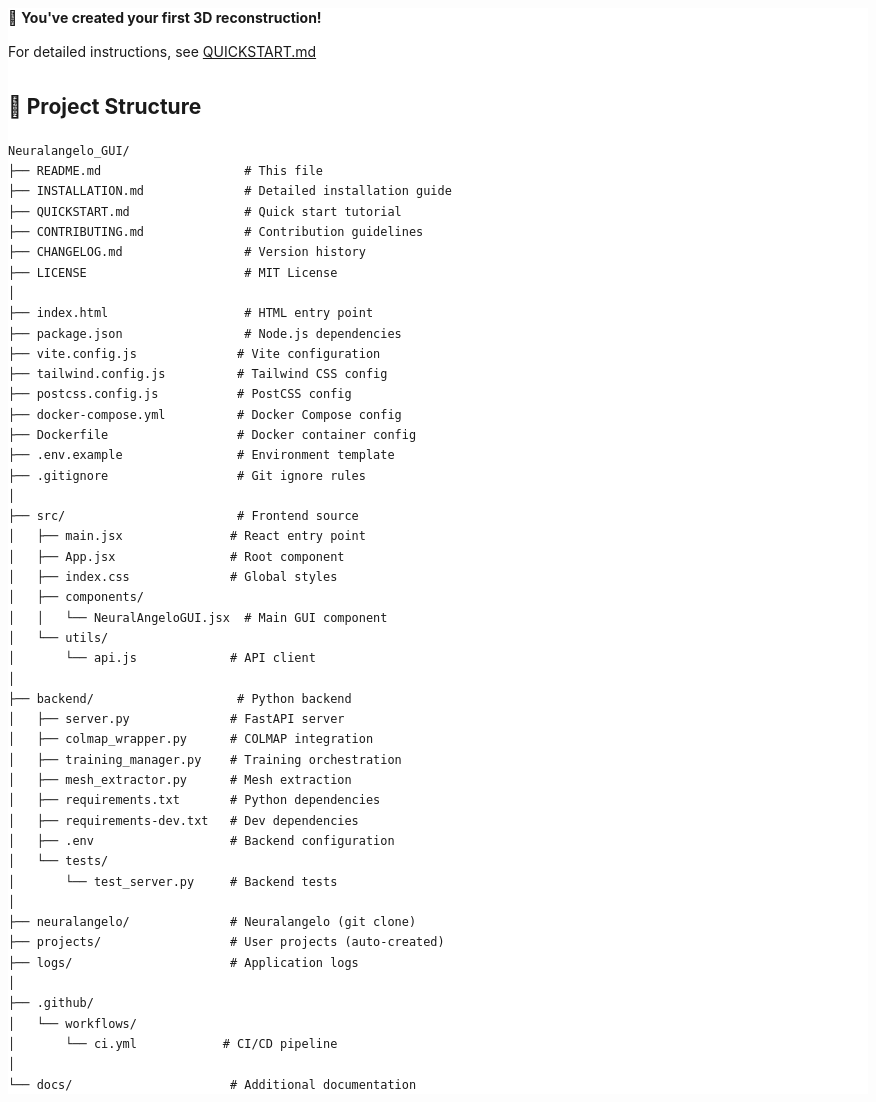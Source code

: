🎉 **You've created your first 3D reconstruction!**

For detailed instructions, see [QUICKSTART.md](QUICKSTART.md)

## 📁 Project Structure

```
Neuralangelo_GUI/
├── README.md                    # This file
├── INSTALLATION.md              # Detailed installation guide
├── QUICKSTART.md                # Quick start tutorial
├── CONTRIBUTING.md              # Contribution guidelines
├── CHANGELOG.md                 # Version history
├── LICENSE                      # MIT License
│
├── index.html                   # HTML entry point
├── package.json                 # Node.js dependencies
├── vite.config.js              # Vite configuration
├── tailwind.config.js          # Tailwind CSS config
├── postcss.config.js           # PostCSS config
├── docker-compose.yml          # Docker Compose config
├── Dockerfile                  # Docker container config
├── .env.example                # Environment template
├── .gitignore                  # Git ignore rules
│
├── src/                        # Frontend source
│   ├── main.jsx               # React entry point
│   ├── App.jsx                # Root component
│   ├── index.css              # Global styles
│   ├── components/
│   │   └── NeuralAngeloGUI.jsx  # Main GUI component
│   └── utils/
│       └── api.js             # API client
│
├── backend/                    # Python backend
│   ├── server.py              # FastAPI server
│   ├── colmap_wrapper.py      # COLMAP integration
│   ├── training_manager.py    # Training orchestration
│   ├── mesh_extractor.py      # Mesh extraction
│   ├── requirements.txt       # Python dependencies
│   ├── requirements-dev.txt   # Dev dependencies
│   ├── .env                   # Backend configuration
│   └── tests/
│       └── test_server.py     # Backend tests
│
├── neuralangelo/              # Neuralangelo (git clone)
├── projects/                  # User projects (auto-created)
├── logs/                      # Application logs
│
├── .github/
│   └── workflows/
│       └── ci.yml            # CI/CD pipeline
│
└── docs/                      # Additional documentation
```
